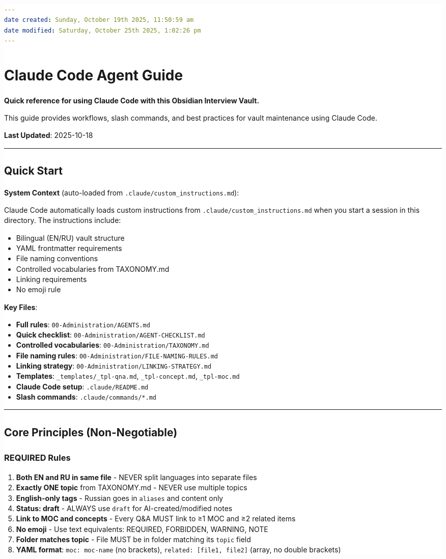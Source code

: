 ```yaml
---
date created: Sunday, October 19th 2025, 11:50:59 am
date modified: Saturday, October 25th 2025, 1:02:26 pm
---
```


# Claude Code Agent Guide

**Quick reference for using Claude Code with this Obsidian Interview Vault.**

This guide provides workflows, slash commands, and best practices for vault maintenance using Claude Code.

**Last Updated**: 2025-10-18

---

## Quick Start

**System Context** (auto-loaded from `.claude/custom_instructions.md`):

Claude Code automatically loads custom instructions from `.claude/custom_instructions.md` when you start a session in this directory. The instructions include:

- Bilingual (EN/RU) vault structure
- YAML frontmatter requirements
- File naming conventions
- Controlled vocabularies from TAXONOMY.md
- Linking requirements
- No emoji rule

**Key Files**:
- **Full rules**: `00-Administration/AGENTS.md`
- **Quick checklist**: `00-Administration/AGENT-CHECKLIST.md`
- **Controlled vocabularies**: `00-Administration/TAXONOMY.md`
- **File naming rules**: `00-Administration/FILE-NAMING-RULES.md`
- **Linking strategy**: `00-Administration/LINKING-STRATEGY.md`
- **Templates**: `_templates/_tpl-qna.md`, `_tpl-concept.md`, `_tpl-moc.md`
- **Claude Code setup**: `.claude/README.md`
- **Slash commands**: `.claude/commands/*.md`

---

## Core Principles (Non-Negotiable)

### REQUIRED Rules

1. **Both EN and RU in same file** - NEVER split languages into separate files
2. **Exactly ONE topic** from TAXONOMY.md - NEVER use multiple topics
3. **English-only tags** - Russian goes in `aliases` and content only
4. **Status: draft** - ALWAYS use `draft` for AI-created/modified notes
5. **Link to MOC and concepts** - Every Q&A MUST link to ≥1 MOC and ≥2 related items
6. **No emoji** - Use text equivalents: REQUIRED, FORBIDDEN, WARNING, NOTE
7. **Folder matches topic** - File MUST be in folder matching its `topic` field
8. **YAML format**: `moc: moc-name` (no brackets), `related: [file1, file2]` (array, no double brackets)
